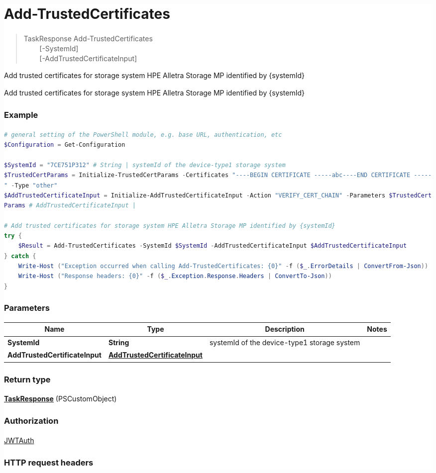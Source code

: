 
<a id="Add-TrustedCertificates"></a>
# **Add-TrustedCertificates**
> TaskResponse Add-TrustedCertificates<br>
> &nbsp;&nbsp;&nbsp;&nbsp;&nbsp;&nbsp;&nbsp;&nbsp;[-SystemId] <String><br>
> &nbsp;&nbsp;&nbsp;&nbsp;&nbsp;&nbsp;&nbsp;&nbsp;[-AddTrustedCertificateInput] <PSCustomObject><br>

Add trusted certificates for storage system HPE Alletra Storage MP identified by {systemId}

Add trusted certificates for storage system HPE Alletra Storage MP identified by {systemId}

### Example
```powershell
# general setting of the PowerShell module, e.g. base URL, authentication, etc
$Configuration = Get-Configuration

$SystemId = "7CE751P312" # String | systemId of the device-type1 storage system
$TrustedCertParams = Initialize-TrustedCertParams -Certificates "----BEGIN CERTIFICATE -----abc----END CERTIFICATE -----" -Type "other"
$AddTrustedCertificateInput = Initialize-AddTrustedCertificateInput -Action "VERIFY_CERT_CHAIN" -Parameters $TrustedCertParams # AddTrustedCertificateInput | 

# Add trusted certificates for storage system HPE Alletra Storage MP identified by {systemId}
try {
    $Result = Add-TrustedCertificates -SystemId $SystemId -AddTrustedCertificateInput $AddTrustedCertificateInput
} catch {
    Write-Host ("Exception occurred when calling Add-TrustedCertificates: {0}" -f ($_.ErrorDetails | ConvertFrom-Json))
    Write-Host ("Response headers: {0}" -f ($_.Exception.Response.Headers | ConvertTo-Json))
}
```

### Parameters

Name | Type | Description  | Notes
------------- | ------------- | ------------- | -------------
 **SystemId** | **String**| systemId of the device-type1 storage system | 
 **AddTrustedCertificateInput** | [**AddTrustedCertificateInput**](AddTrustedCertificateInput.md)|  | 

### Return type

[**TaskResponse**](TaskResponse.md) (PSCustomObject)

### Authorization

[JWTAuth](../README.md#JWTAuth)

### HTTP request headers
